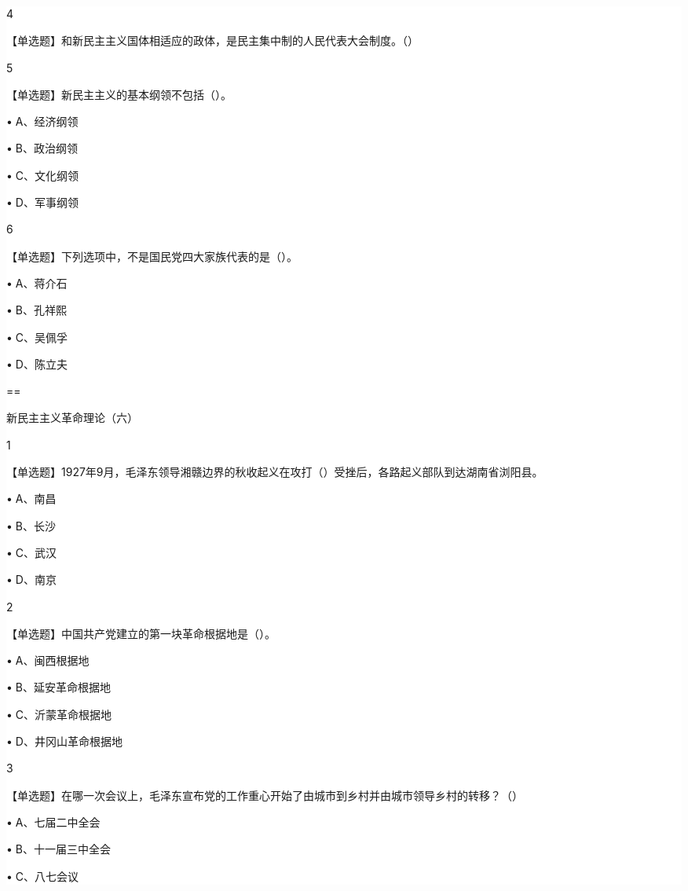 4

【单选题】和新民主主义国体相适应的政体，是民主集中制的人民代表大会制度。（）

5

【单选题】新民主主义的基本纲领不包括（）。

•    A、经济纲领

•    B、政治纲领

•    C、文化纲领

•    D、军事纲领

6

【单选题】下列选项中，不是国民党四大家族代表的是（）。

•    A、蒋介石

•    B、孔祥熙

•    C、吴佩孚

•    D、陈立夫

==

新民主主义革命理论（六）

1

【单选题】1927年9月，毛泽东领导湘赣边界的秋收起义在攻打（）受挫后，各路起义部队到达湖南省浏阳县。

•    A、南昌

•    B、长沙

•    C、武汉

•    D、南京

2

【单选题】中国共产党建立的第一块革命根据地是（）。

•    A、闽西根据地

•    B、延安革命根据地

•    C、沂蒙革命根据地

•    D、井冈山革命根据地

3

【单选题】在哪一次会议上，毛泽东宣布党的工作重心开始了由城市到乡村并由城市领导乡村的转移？（）

•    A、七届二中全会

•    B、十一届三中全会

•    C、八七会议
